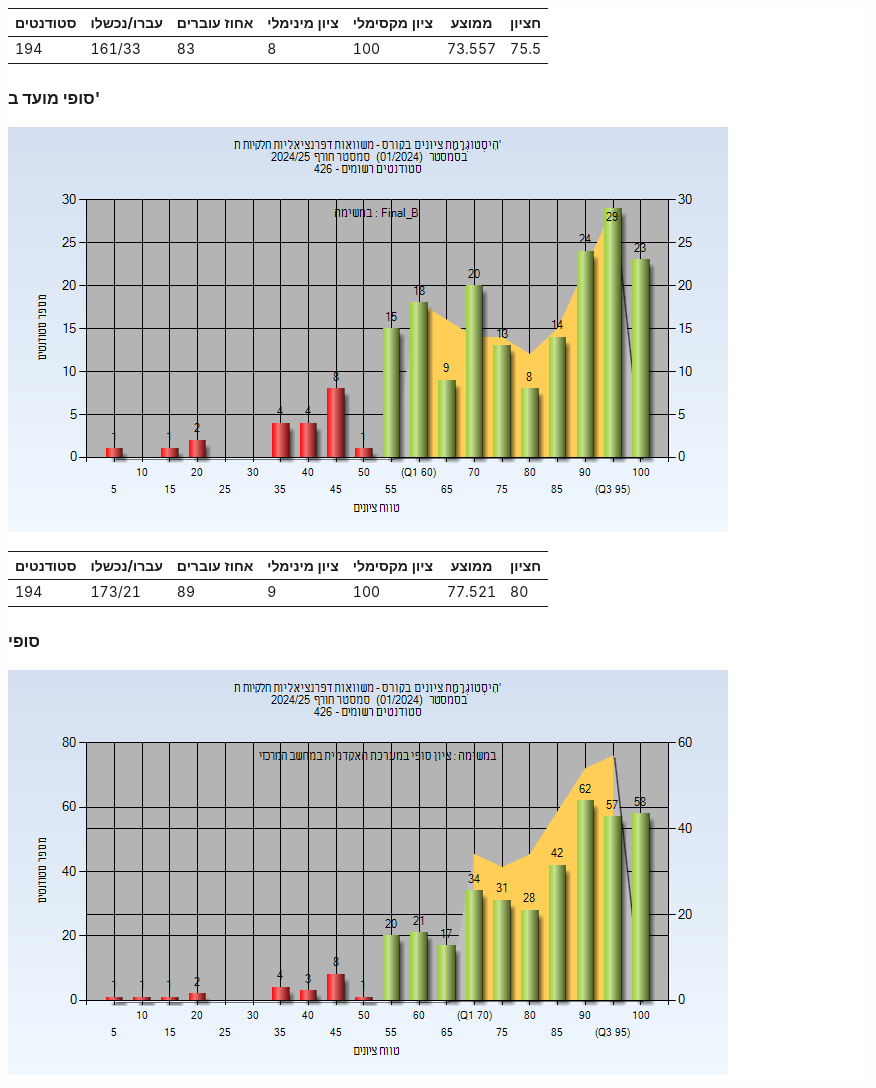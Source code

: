 | סטודנטים | עברו/נכשלו | אחוז עוברים | ציון מינימלי | ציון מקסימלי | ממוצע | חציון |
| ---- | ---- | ---- | ---- | ---- | ---- | ---- |
| 194 | 161/33 | 83 | 8 | 100 | 73.557 | 75.5 |

<h3 id="202401-Final_B">סופי מועד ב'</h3>

![202401 Final_B](202401/Final_B.png)

| סטודנטים | עברו/נכשלו | אחוז עוברים | ציון מינימלי | ציון מקסימלי | ממוצע | חציון |
| ---- | ---- | ---- | ---- | ---- | ---- | ---- |
| 194 | 173/21 | 89 | 9 | 100 | 77.521 | 80 |

<h3 id="202401-Finals">סופי</h3>

![202401 Finals](202401/Finals.png)
